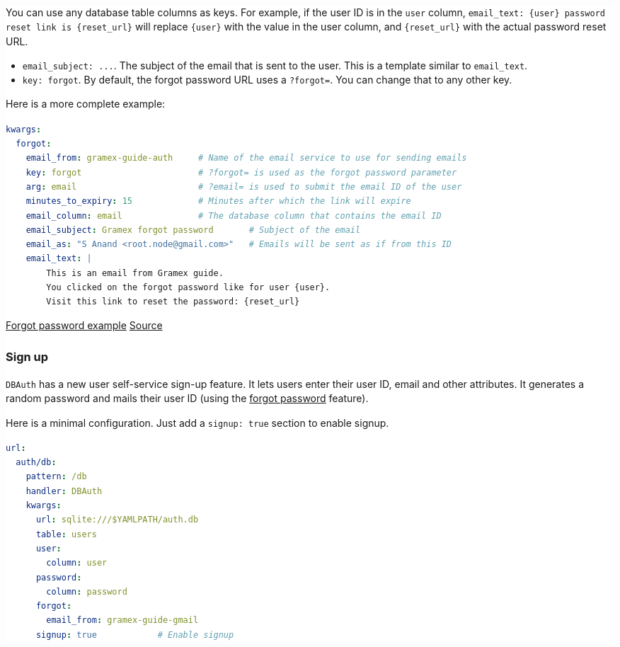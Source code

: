   You can use any database table columns as keys. For example, if the user ID is
  in the `user` column, `email_text: {user} password reset link is {reset_url}`
  will replace `{user}` with the value in the user column, and `{reset_url}`
  with the actual password reset URL.
- `email_subject: ...`. The subject of the email that is sent to the user. This
  is a template similar to `email_text`.
- `key: forgot`. By default, the forgot password URL uses a `?forgot=`. You can
  change that to any other key.

Here is a more complete example:

```yaml
kwargs:
  forgot:
    email_from: gramex-guide-auth     # Name of the email service to use for sending emails
    key: forgot                       # ?forgot= is used as the forgot password parameter
    arg: email                        # ?email= is used to submit the email ID of the user
    minutes_to_expiry: 15             # Minutes after which the link will expire
    email_column: email               # The database column that contains the email ID
    email_subject: Gramex forgot password       # Subject of the email
    email_as: "S Anand <root.node@gmail.com>"   # Emails will be sent as if from this ID
    email_text: |
        This is an email from Gramex guide.
        You clicked on the forgot password like for user {user}.
        Visit this link to reset the password: {reset_url}
```

<div class="example">
  <a class="example-demo" href="db">Forgot password example</a>
  <a class="example-src" href="http://code.gramener.com/cto/gramex/tree/master/gramex/apps/guide/auth/gramex.yaml">Source</a>
</div>

[forgot-template]: http://code.gramener.com/cto/gramex/blob/master/gramex/handlers/forgot.template.html
[send-as]: https://support.google.com/mail/answer/22370?hl=en

### Sign up

`DBAuth` has a new user self-service sign-up feature. It lets users enter their
user ID, email and other attributes. It generates a random password and mails
their user ID (using the [forgot password](#forgot-password) feature).

Here is a minimal configuration. Just add a `signup: true` section to enable signup.

```yaml
url:
  auth/db:
    pattern: /db
    handler: DBAuth
    kwargs:
      url: sqlite:///$YAMLPATH/auth.db
      table: users
      user:
        column: user
      password:
        column: password
      forgot:
        email_from: gramex-guide-gmail
      signup: true            # Enable signup
```


[xsrf]: ../filehandler/#xsrf
[auth-template]: http://code.gramener.com/cto/gramex/blob/master/gramex/handlers/auth.template.html
[signup-template]: http://code.gramener.com/cto/gramex/blob/master/gramex/handlers/signup.template.html
[email-auth-template]: https://code.gramener.com/cto/gramex/blob/master/gramex/handlers/auth.email.template.html
[sms-auth-template]: https://code.gramener.com/cto/gramex/blob/master/gramex/handlers/auth.sms.template.html